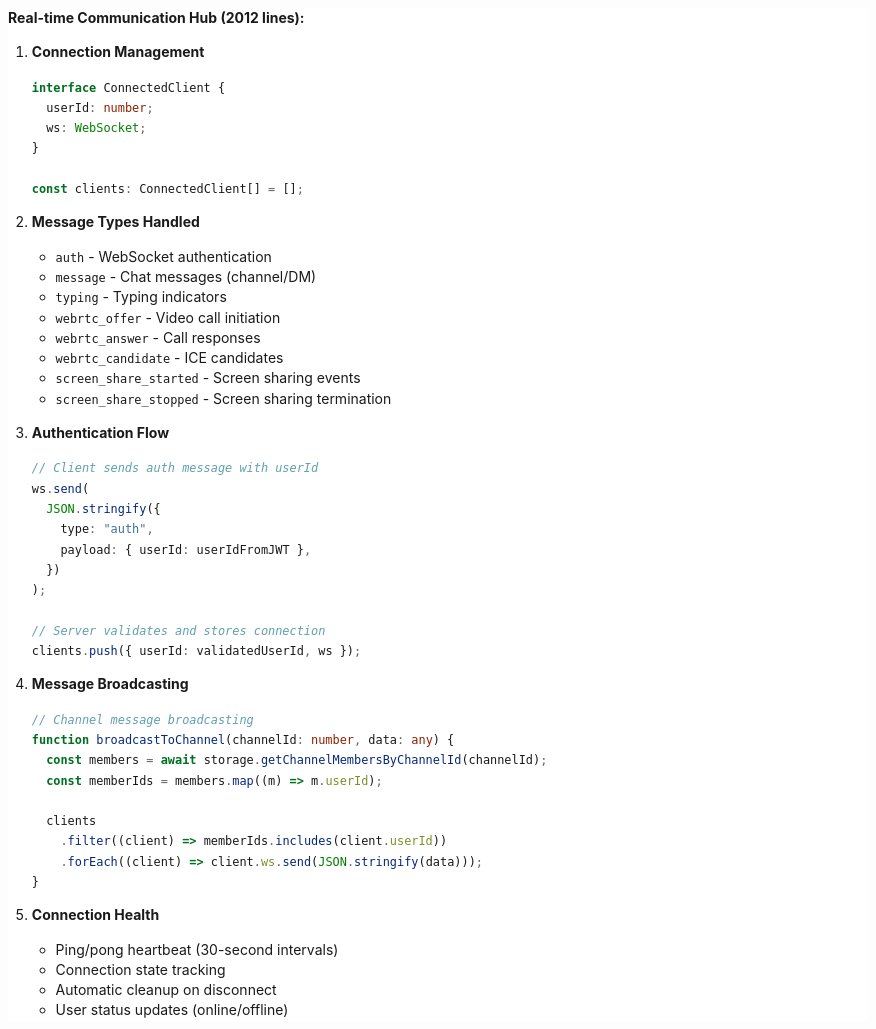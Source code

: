 **Real-time Communication Hub (2012 lines):**

1. **Connection Management**

   ```typescript
   interface ConnectedClient {
     userId: number;
     ws: WebSocket;
   }

   const clients: ConnectedClient[] = [];
   ```

2. **Message Types Handled**

   - `auth` - WebSocket authentication
   - `message` - Chat messages (channel/DM)
   - `typing` - Typing indicators
   - `webrtc_offer` - Video call initiation
   - `webrtc_answer` - Call responses
   - `webrtc_candidate` - ICE candidates
   - `screen_share_started` - Screen sharing events
   - `screen_share_stopped` - Screen sharing termination

3. **Authentication Flow**

   ```typescript
   // Client sends auth message with userId
   ws.send(
     JSON.stringify({
       type: "auth",
       payload: { userId: userIdFromJWT },
     })
   );

   // Server validates and stores connection
   clients.push({ userId: validatedUserId, ws });
   ```

4. **Message Broadcasting**

   ```typescript
   // Channel message broadcasting
   function broadcastToChannel(channelId: number, data: any) {
     const members = await storage.getChannelMembersByChannelId(channelId);
     const memberIds = members.map((m) => m.userId);

     clients
       .filter((client) => memberIds.includes(client.userId))
       .forEach((client) => client.ws.send(JSON.stringify(data)));
   }
   ```

5. **Connection Health**

   - Ping/pong heartbeat (30-second intervals)
   - Connection state tracking
   - Automatic cleanup on disconnect
   - User status updates (online/offline)
